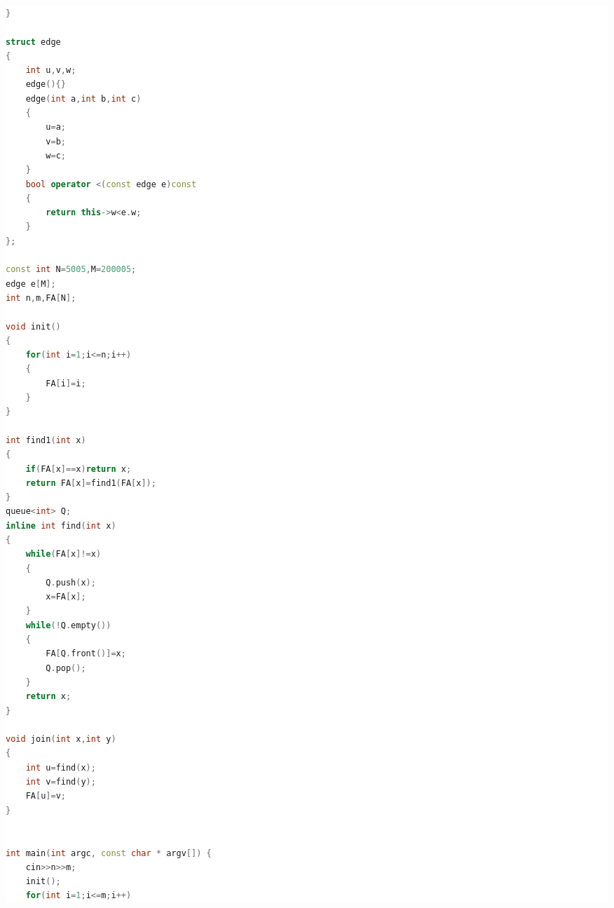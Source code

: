 ```cpp
}

struct edge
{
    int u,v,w;
    edge(){}
    edge(int a,int b,int c)
    {
        u=a;
        v=b;
        w=c;
    }
    bool operator <(const edge e)const
    {
        return this->w<e.w;
    }
};

const int N=5005,M=200005;
edge e[M];
int n,m,FA[N];

void init()
{
    for(int i=1;i<=n;i++)
    {
        FA[i]=i;
    }
}

int find1(int x)
{
    if(FA[x]==x)return x;
    return FA[x]=find1(FA[x]);
}
queue<int> Q;
inline int find(int x)
{
    while(FA[x]!=x)
    {
        Q.push(x);
        x=FA[x];
    }
    while(!Q.empty())
    {
        FA[Q.front()]=x;
        Q.pop();
    }
    return x;
}

void join(int x,int y)
{
    int u=find(x);
    int v=find(y);
    FA[u]=v;
}


int main(int argc, const char * argv[]) {
    cin>>n>>m;
    init();
    for(int i=1;i<=m;i++)
```